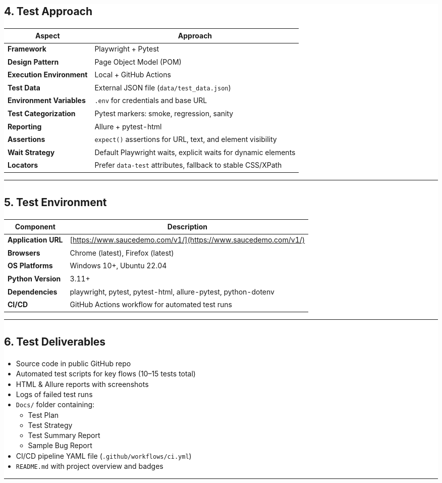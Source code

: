 
## 4. Test Approach

| Aspect | Approach |
|--------|-----------|
| **Framework** | Playwright + Pytest |
| **Design Pattern** | Page Object Model (POM) |
| **Execution Environment** | Local + GitHub Actions |
| **Test Data** | External JSON file (`data/test_data.json`) |
| **Environment Variables** | `.env` for credentials and base URL |
| **Test Categorization** | Pytest markers: smoke, regression, sanity |
| **Reporting** | Allure + pytest-html |
| **Assertions** | `expect()` assertions for URL, text, and element visibility |
| **Wait Strategy** | Default Playwright waits, explicit waits for dynamic elements |
| **Locators** | Prefer `data-test` attributes, fallback to stable CSS/XPath |

---

## 5. Test Environment

| Component | Description |
|------------|-------------|
| **Application URL** | [https://www.saucedemo.com/v1/](https://www.saucedemo.com/v1/) |
| **Browsers** | Chrome (latest), Firefox (latest) |
| **OS Platforms** | Windows 10+, Ubuntu 22.04 |
| **Python Version** | 3.11+ |
| **Dependencies** | playwright, pytest, pytest-html, allure-pytest, python-dotenv |
| **CI/CD** | GitHub Actions workflow for automated test runs |

---

## 6. Test Deliverables
- Source code in public GitHub repo  
- Automated test scripts for key flows (10–15 tests total)  
- HTML & Allure reports with screenshots  
- Logs of failed test runs  
- `Docs/` folder containing:
  - Test Plan  
  - Test Strategy  
  - Test Summary Report  
  - Sample Bug Report  
- CI/CD pipeline YAML file (`.github/workflows/ci.yml`)  
- `README.md` with project overview and badges  

---